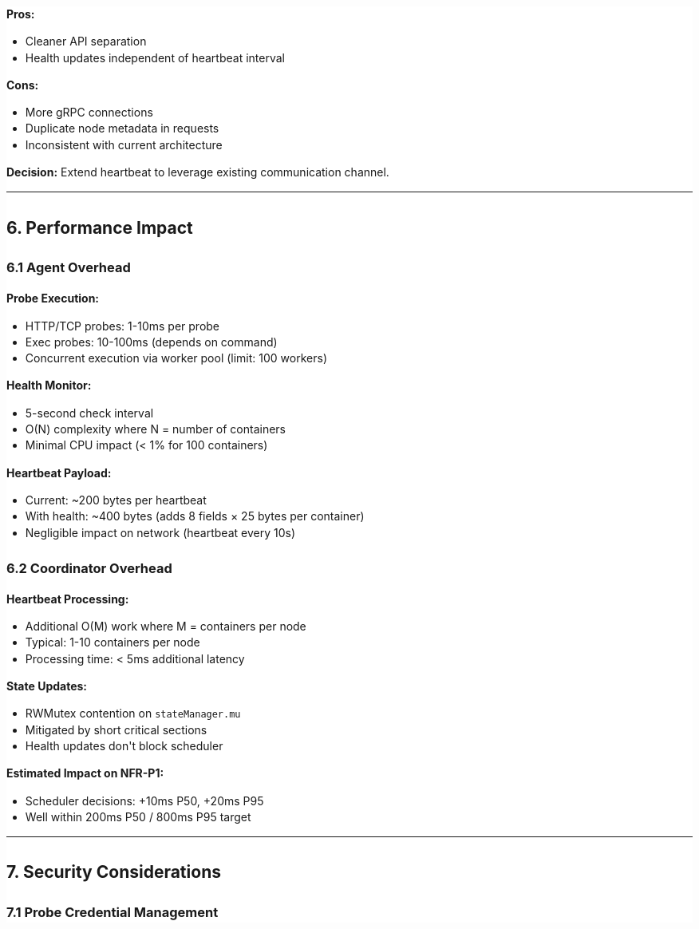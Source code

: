 **Pros:**
- Cleaner API separation
- Health updates independent of heartbeat interval

**Cons:**
- More gRPC connections
- Duplicate node metadata in requests
- Inconsistent with current architecture

**Decision:** Extend heartbeat to leverage existing communication channel.

---

## 6. Performance Impact

### 6.1 Agent Overhead

**Probe Execution:**
- HTTP/TCP probes: 1-10ms per probe
- Exec probes: 10-100ms (depends on command)
- Concurrent execution via worker pool (limit: 100 workers)

**Health Monitor:**
- 5-second check interval
- O(N) complexity where N = number of containers
- Minimal CPU impact (< 1% for 100 containers)

**Heartbeat Payload:**
- Current: ~200 bytes per heartbeat
- With health: ~400 bytes (adds 8 fields × 25 bytes per container)
- Negligible impact on network (heartbeat every 10s)

### 6.2 Coordinator Overhead

**Heartbeat Processing:**
- Additional O(M) work where M = containers per node
- Typical: 1-10 containers per node
- Processing time: < 5ms additional latency

**State Updates:**
- RWMutex contention on `stateManager.mu`
- Mitigated by short critical sections
- Health updates don't block scheduler

**Estimated Impact on NFR-P1:**
- Scheduler decisions: +10ms P50, +20ms P95
- Well within 200ms P50 / 800ms P95 target

---

## 7. Security Considerations

### 7.1 Probe Credential Management
